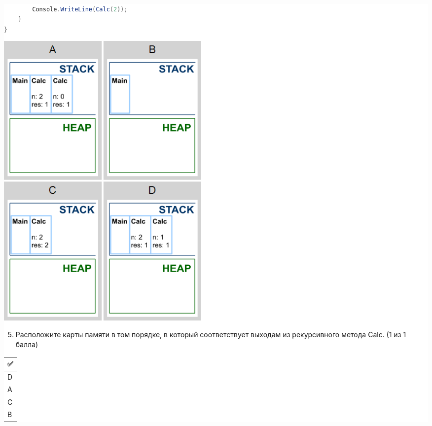 ```cs
        Console.WriteLine(Calc(2));
    }
}
```

<p float="left">
<img src="L090_2.png" width="400" />
</p>

5. Расположите карты памяти в том порядке, в который соответствует выходам из рекурсивного метода Calc. (1 из 1 балла)

| ✅ |
|---|
| D |
| A |
| C |
| B |
